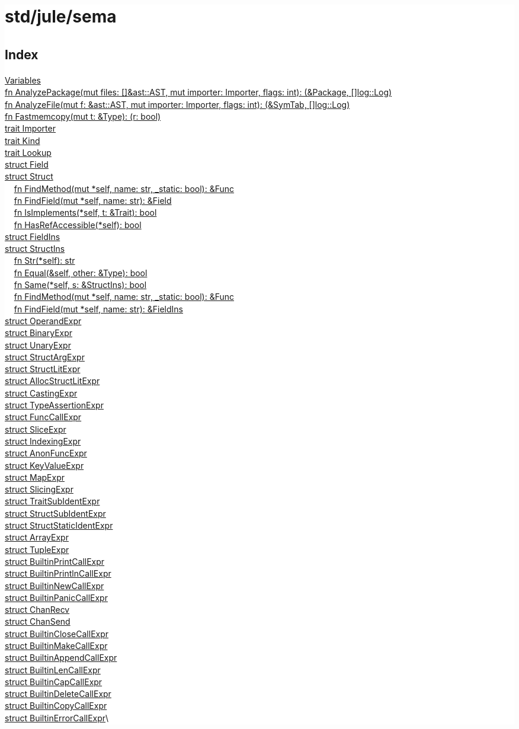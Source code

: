# std/jule/sema

## Index

[Variables](#variables)\
[fn AnalyzePackage\(mut files: \[\]&amp;ast::AST, mut importer: Importer, flags: int\): \(&amp;Package, \[\]log::Log\)](#analyzepackage)\
[fn AnalyzeFile\(mut f: &amp;ast::AST, mut importer: Importer, flags: int\): \(&amp;SymTab, \[\]log::Log\)](#analyzefile)\
[fn Fastmemcopy\(mut t: &amp;Type\): \(r: bool\)](#fastmemcopy)\
[trait Importer](#importer)\
[trait Kind](#kind)\
[trait Lookup](#lookup)\
[struct Field](#field)\
[struct Struct](#struct)\
&nbsp;&nbsp;&nbsp;&nbsp;[fn FindMethod\(mut \*self, name: str, \_static: bool\): &amp;Func](#findmethod)\
&nbsp;&nbsp;&nbsp;&nbsp;[fn FindField\(mut \*self, name: str\): &amp;Field](#findfield)\
&nbsp;&nbsp;&nbsp;&nbsp;[fn IsImplements\(\*self, t: &amp;Trait\): bool](#isimplements)\
&nbsp;&nbsp;&nbsp;&nbsp;[fn HasRefAccessible\(\*self\): bool](#hasrefaccessible)\
[struct FieldIns](#fieldins)\
[struct StructIns](#structins)\
&nbsp;&nbsp;&nbsp;&nbsp;[fn Str\(\*self\): str](#str)\
&nbsp;&nbsp;&nbsp;&nbsp;[fn Equal\(&amp;self, other: &amp;Type\): bool](#equal)\
&nbsp;&nbsp;&nbsp;&nbsp;[fn Same\(\*self, s: &amp;StructIns\): bool](#same)\
&nbsp;&nbsp;&nbsp;&nbsp;[fn FindMethod\(mut \*self, name: str, \_static: bool\): &amp;Func](#findmethod-1)\
&nbsp;&nbsp;&nbsp;&nbsp;[fn FindField\(mut \*self, name: str\): &amp;FieldIns](#findfield-1)\
[struct OperandExpr](#operandexpr)\
[struct BinaryExpr](#binaryexpr)\
[struct UnaryExpr](#unaryexpr)\
[struct StructArgExpr](#structargexpr)\
[struct StructLitExpr](#structlitexpr)\
[struct AllocStructLitExpr](#allocstructlitexpr)\
[struct CastingExpr](#castingexpr)\
[struct TypeAssertionExpr](#typeassertionexpr)\
[struct FuncCallExpr](#funccallexpr)\
[struct SliceExpr](#sliceexpr)\
[struct IndexingExpr](#indexingexpr)\
[struct AnonFuncExpr](#anonfuncexpr)\
[struct KeyValueExpr](#keyvalueexpr)\
[struct MapExpr](#mapexpr)\
[struct SlicingExpr](#slicingexpr)\
[struct TraitSubIdentExpr](#traitsubidentexpr)\
[struct StructSubIdentExpr](#structsubidentexpr)\
[struct StructStaticIdentExpr](#structstaticidentexpr)\
[struct ArrayExpr](#arrayexpr)\
[struct TupleExpr](#tupleexpr)\
[struct BuiltinPrintCallExpr](#builtinprintcallexpr)\
[struct BuiltinPrintlnCallExpr](#builtinprintlncallexpr)\
[struct BuiltinNewCallExpr](#builtinnewcallexpr)\
[struct BuiltinPanicCallExpr](#builtinpaniccallexpr)\
[struct ChanRecv](#chanrecv)\
[struct ChanSend](#chansend)\
[struct BuiltinCloseCallExpr](#builtinclosecallexpr)\
[struct BuiltinMakeCallExpr](#builtinmakecallexpr)\
[struct BuiltinAppendCallExpr](#builtinappendcallexpr)\
[struct BuiltinLenCallExpr](#builtinlencallexpr)\
[struct BuiltinCapCallExpr](#builtincapcallexpr)\
[struct BuiltinDeleteCallExpr](#builtindeletecallexpr)\
[struct BuiltinCopyCallExpr](#builtincopycallexpr)\
[struct BuiltinErrorCallExpr](#builtinerrorcallexpr)\